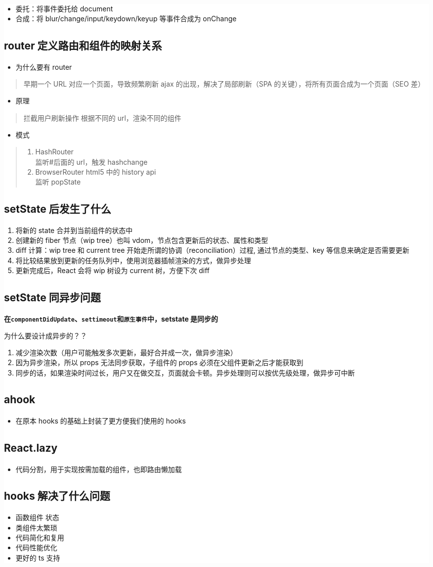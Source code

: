 - 委托：将事件委托给 document
- 合成：将 blur/change/input/keydown/keyup 等事件合成为 onChange

## router 定义路由和组件的映射关系

- 为什么要有 router

> 早期一个 URL 对应一个页面，导致频繁刷新
> ajax 的出现，解决了局部刷新（SPA 的关键），将所有页面合成为一个页面（SEO 差）

- 原理

> 拦截用户刷新操作
> 根据不同的 url，渲染不同的组件

- 模式

> 1. HashRouter  
>    监听#后面的 url，触发 hashchange
> 2. BrowserRouter
>    html5 中的 history api  
>    监听 popState

## setState 后发生了什么

1. 将新的 state 合并到当前组件的状态中
2. 创建新的 fiber 节点（wip tree）也叫 vdom，节点包含更新后的状态、属性和类型
3. diff 计算：wip tree 和 current tree 开始走所谓的协调（reconciliation）过程, 通过节点的类型、key 等信息来确定是否需要更新
4. 将比较结果放到更新的任务队列中，使用浏览器插帧渲染的方式，做异步处理
5. 更新完成后，React 会将 wip 树设为 current 树，方便下次 diff

## setState 同异步问题

**在`componentDidUpdate`、`settimeout`和`原生事件`中，setstate 是同步的**

为什么要设计成异步的？？

1. 减少渲染次数（用户可能触发多次更新，最好合并成一次，做异步渲染）
2. 因为异步渲染，所以 props 无法同步获取，子组件的 props 必须在父组件更新之后才能获取到
3. 同步的话，如果渲染时间过长，用户又在做交互，页面就会卡顿。异步处理则可以按优先级处理，做异步可中断

## ahook

- 在原本 hooks 的基础上封装了更方便我们使用的 hooks

## React.lazy

- 代码分割，用于实现按需加载的组件，也即路由懒加载

## hooks 解决了什么问题

- 函数组件 状态
- 类组件太繁琐
- 代码简化和复用
- 代码性能优化
- 更好的 ts 支持
